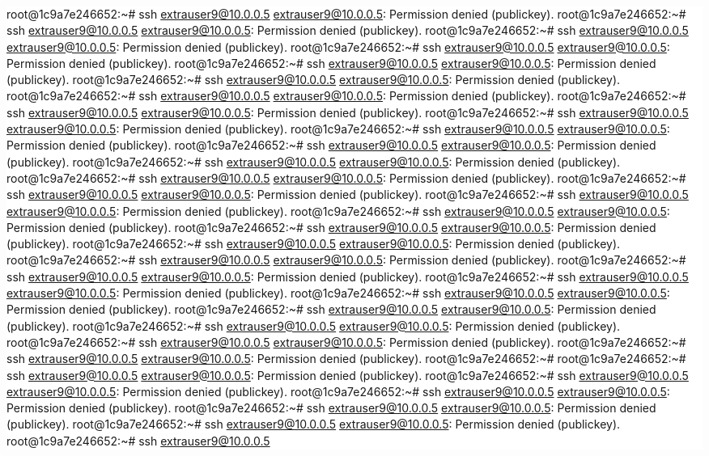 root@1c9a7e246652:~# ssh extrauser9@10.0.0.5
extrauser9@10.0.0.5: Permission denied (publickey).
root@1c9a7e246652:~# ssh extrauser9@10.0.0.5
extrauser9@10.0.0.5: Permission denied (publickey).
root@1c9a7e246652:~# ssh extrauser9@10.0.0.5
extrauser9@10.0.0.5: Permission denied (publickey).
root@1c9a7e246652:~# ssh extrauser9@10.0.0.5
extrauser9@10.0.0.5: Permission denied (publickey).
root@1c9a7e246652:~# ssh extrauser9@10.0.0.5
extrauser9@10.0.0.5: Permission denied (publickey).
root@1c9a7e246652:~# ssh extrauser9@10.0.0.5
extrauser9@10.0.0.5: Permission denied (publickey).
root@1c9a7e246652:~# ssh extrauser9@10.0.0.5
extrauser9@10.0.0.5: Permission denied (publickey).
root@1c9a7e246652:~# ssh extrauser9@10.0.0.5
extrauser9@10.0.0.5: Permission denied (publickey).
root@1c9a7e246652:~# ssh extrauser9@10.0.0.5
extrauser9@10.0.0.5: Permission denied (publickey).
root@1c9a7e246652:~# ssh extrauser9@10.0.0.5
extrauser9@10.0.0.5: Permission denied (publickey).
root@1c9a7e246652:~# ssh extrauser9@10.0.0.5
extrauser9@10.0.0.5: Permission denied (publickey).
root@1c9a7e246652:~# ssh extrauser9@10.0.0.5
extrauser9@10.0.0.5: Permission denied (publickey).
root@1c9a7e246652:~# ssh extrauser9@10.0.0.5
extrauser9@10.0.0.5: Permission denied (publickey).
root@1c9a7e246652:~# ssh extrauser9@10.0.0.5
extrauser9@10.0.0.5: Permission denied (publickey).
root@1c9a7e246652:~# ssh extrauser9@10.0.0.5
extrauser9@10.0.0.5: Permission denied (publickey).
root@1c9a7e246652:~# ssh extrauser9@10.0.0.5
extrauser9@10.0.0.5: Permission denied (publickey).
root@1c9a7e246652:~# ssh extrauser9@10.0.0.5
extrauser9@10.0.0.5: Permission denied (publickey).
root@1c9a7e246652:~# ssh extrauser9@10.0.0.5
extrauser9@10.0.0.5: Permission denied (publickey).
root@1c9a7e246652:~# ssh extrauser9@10.0.0.5
extrauser9@10.0.0.5: Permission denied (publickey).
root@1c9a7e246652:~# ssh extrauser9@10.0.0.5
extrauser9@10.0.0.5: Permission denied (publickey).
root@1c9a7e246652:~# ssh extrauser9@10.0.0.5
extrauser9@10.0.0.5: Permission denied (publickey).
root@1c9a7e246652:~# ssh extrauser9@10.0.0.5
extrauser9@10.0.0.5: Permission denied (publickey).
root@1c9a7e246652:~# ssh extrauser9@10.0.0.5
extrauser9@10.0.0.5: Permission denied (publickey).
root@1c9a7e246652:~# ssh extrauser9@10.0.0.5
extrauser9@10.0.0.5: Permission denied (publickey).
root@1c9a7e246652:~# ssh extrauser9@10.0.0.5
extrauser9@10.0.0.5: Permission denied (publickey).
root@1c9a7e246652:~# ssh extrauser9@10.0.0.5
extrauser9@10.0.0.5: Permission denied (publickey).
root@1c9a7e246652:~# 
root@1c9a7e246652:~# ssh extrauser9@10.0.0.5
extrauser9@10.0.0.5: Permission denied (publickey).
root@1c9a7e246652:~# ssh extrauser9@10.0.0.5
extrauser9@10.0.0.5: Permission denied (publickey).
root@1c9a7e246652:~# ssh extrauser9@10.0.0.5
extrauser9@10.0.0.5: Permission denied (publickey).
root@1c9a7e246652:~# ssh extrauser9@10.0.0.5
extrauser9@10.0.0.5: Permission denied (publickey).
root@1c9a7e246652:~# ssh extrauser9@10.0.0.5
extrauser9@10.0.0.5: Permission denied (publickey).
root@1c9a7e246652:~# ssh extrauser9@10.0.0.5